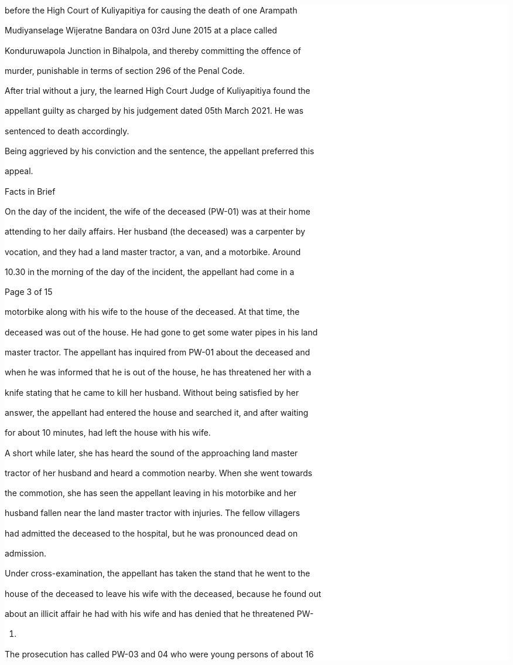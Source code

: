 before the High Court of Kuliyapitiya for causing the death of one Arampath

Mudiyanselage Wijeratne Bandara on 03rd June 2015 at a place called

Konduruwapola Junction in Bihalpola, and thereby committing the offence of

murder, punishable in terms of section 296 of the Penal Code.

After trial without a jury, the learned High Court Judge of Kuliyapitiya found the

appellant guilty as charged by his judgement dated 05th March 2021. He was

sentenced to death accordingly.

Being aggrieved by his conviction and the sentence, the appellant preferred this

appeal.

Facts in Brief

On the day of the incident, the wife of the deceased (PW-01) was at their home

attending to her daily affairs. Her husband (the deceased) was a carpenter by

vocation, and they had a land master tractor, a van, and a motorbike. Around

10.30 in the morning of the day of the incident, the appellant had come in a

Page 3 of 15

motorbike along with his wife to the house of the deceased. At that time, the

deceased was out of the house. He had gone to get some water pipes in his land

master tractor. The appellant has inquired from PW-01 about the deceased and

when he was informed that he is out of the house, he has threatened her with a

knife stating that he came to kill her husband. Without being satisfied by her

answer, the appellant had entered the house and searched it, and after waiting

for about 10 minutes, had left the house with his wife.

A short while later, she has heard the sound of the approaching land master

tractor of her husband and heard a commotion nearby. When she went towards

the commotion, she has seen the appellant leaving in his motorbike and her

husband fallen near the land master tractor with injuries. The fellow villagers

had admitted the deceased to the hospital, but he was pronounced dead on

admission.

Under cross-examination, the appellant has taken the stand that he went to the

house of the deceased to leave his wife with the deceased, because he found out

about an illicit affair he had with his wife and has denied that he threatened PW-

01.

The prosecution has called PW-03 and 04 who were young persons of about 16
